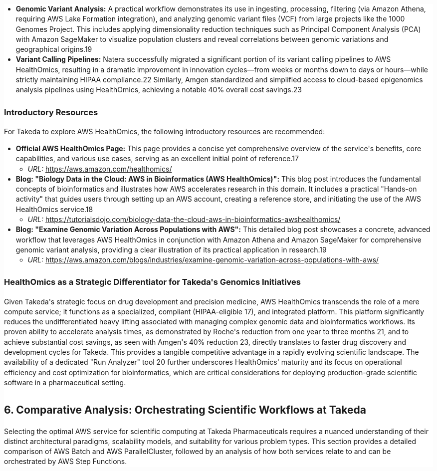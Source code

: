 * **Genomic Variant Analysis:** A practical workflow demonstrates its use in ingesting, processing, filtering (via Amazon Athena, requiring AWS Lake Formation integration), and analyzing genomic variant files (VCF) from large projects like the 1000 Genomes Project. This includes applying dimensionality reduction techniques such as Principal Component Analysis (PCA) with Amazon SageMaker to visualize population clusters and reveal correlations between genomic variations and geographical origins.19  
* **Variant Calling Pipelines:** Natera successfully migrated a significant portion of its variant calling pipelines to AWS HealthOmics, resulting in a dramatic improvement in innovation cycles—from weeks or months down to days or hours—while strictly maintaining HIPAA compliance.22 Similarly, Amgen standardized and simplified access to cloud-based epigenomics analysis pipelines using HealthOmics, achieving a notable 40% overall cost savings.23

### **Introductory Resources**

For Takeda to explore AWS HealthOmics, the following introductory resources are recommended:

* **Official AWS HealthOmics Page:** This page provides a concise yet comprehensive overview of the service's benefits, core capabilities, and various use cases, serving as an excellent initial point of reference.17  
  * *URL:* https://aws.amazon.com/healthomics/  
* **Blog: "Biology Data in the Cloud: AWS in Bioinformatics (AWS HealthOmics)":** This blog post introduces the fundamental concepts of bioinformatics and illustrates how AWS accelerates research in this domain. It includes a practical "Hands-on activity" that guides users through setting up an AWS account, creating a reference store, and initiating the use of the AWS HealthOmics service.18  
  * *URL:* https://tutorialsdojo.com/biology-data-the-cloud-aws-in-bioinformatics-awshealthomics/  
* **Blog: "Examine Genomic Variation Across Populations with AWS":** This detailed blog post showcases a concrete, advanced workflow that leverages AWS HealthOmics in conjunction with Amazon Athena and Amazon SageMaker for comprehensive genomic variant analysis, providing a clear illustration of its practical application in research.19  
  * *URL:* https://aws.amazon.com/blogs/industries/examine-genomic-variation-across-populations-with-aws/

### **HealthOmics as a Strategic Differentiator for Takeda's Genomics Initiatives**

Given Takeda's strategic focus on drug development and precision medicine, AWS HealthOmics transcends the role of a mere compute service; it functions as a specialized, compliant (HIPAA-eligible 17), and integrated platform. This platform significantly reduces the undifferentiated heavy lifting associated with managing complex genomic data and bioinformatics workflows. Its proven ability to accelerate analysis times, as demonstrated by Roche's reduction from one year to three months 21, and to achieve substantial cost savings, as seen with Amgen's 40% reduction 23, directly translates to faster drug discovery and development cycles for Takeda. This provides a tangible competitive advantage in a rapidly evolving scientific landscape. The availability of a dedicated "Run Analyzer" tool 20 further underscores HealthOmics' maturity and its focus on operational efficiency and cost optimization for bioinformatics, which are critical considerations for deploying production-grade scientific software in a pharmaceutical setting.

## **6\. Comparative Analysis: Orchestrating Scientific Workflows at Takeda**

Selecting the optimal AWS service for scientific computing at Takeda Pharmaceuticals requires a nuanced understanding of their distinct architectural paradigms, scalability models, and suitability for various problem types. This section provides a detailed comparison of AWS Batch and AWS ParallelCluster, followed by an analysis of how both services relate to and can be orchestrated by AWS Step Functions.

